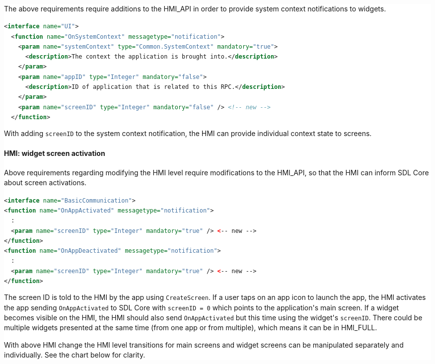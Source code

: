The above requirements require additions to the HMI_API in order to provide system context notifications to widgets.

```xml
<interface name="UI">
  <function name="OnSystemContext" messagetype="notification">
    <param name="systemContext" type="Common.SystemContext" mandatory="true">
      <description>The context the application is brought into.</description>
    </param>
    <param name="appID" type="Integer" mandatory="false">
      <description>ID of application that is related to this RPC.</description>
    </param>
    <param name="screenID" type="Integer" mandatory="false" /> <!-- new -->
  </function>
```

With adding `screenID` to the system context notification, the HMI can provide individual context state to screens.

#### HMI: widget screen activation

Above requirements regarding modifying the HMI level require modifications to the HMI_API, so that the HMI can inform SDL Core about screen activations.

```xml
<interface name="BasicCommunication">
<function name="OnAppActivated" messagetype="notification">
  :
  <param name="screenID" type="Integer" mandatory="true" /> <-- new -->
</function>
<function name="OnAppDeactivated" messagetype="notification">
  :
  <param name="screenID" type="Integer" mandatory="true" /> <-- new -->
</function>
```

The screen ID is told to the HMI by the app using `CreateScreen`. If a user taps on an app icon to launch the app, the HMI activates the app sending `OnAppActivated` to SDL Core with `screenID = 0` which points to the application's main screen. If a widget becomes visible on the HMI, the HMI should also send `OnAppActivated` but this time using the widget's `screenID`. There could be multiple widgets presented at the same time (from one app or from multiple), which means it can be in HMI_FULL.

With above HMI change the HMI level transitions for main screens and widget screens can be manipulated separately and individually. See the chart below for clarity.
